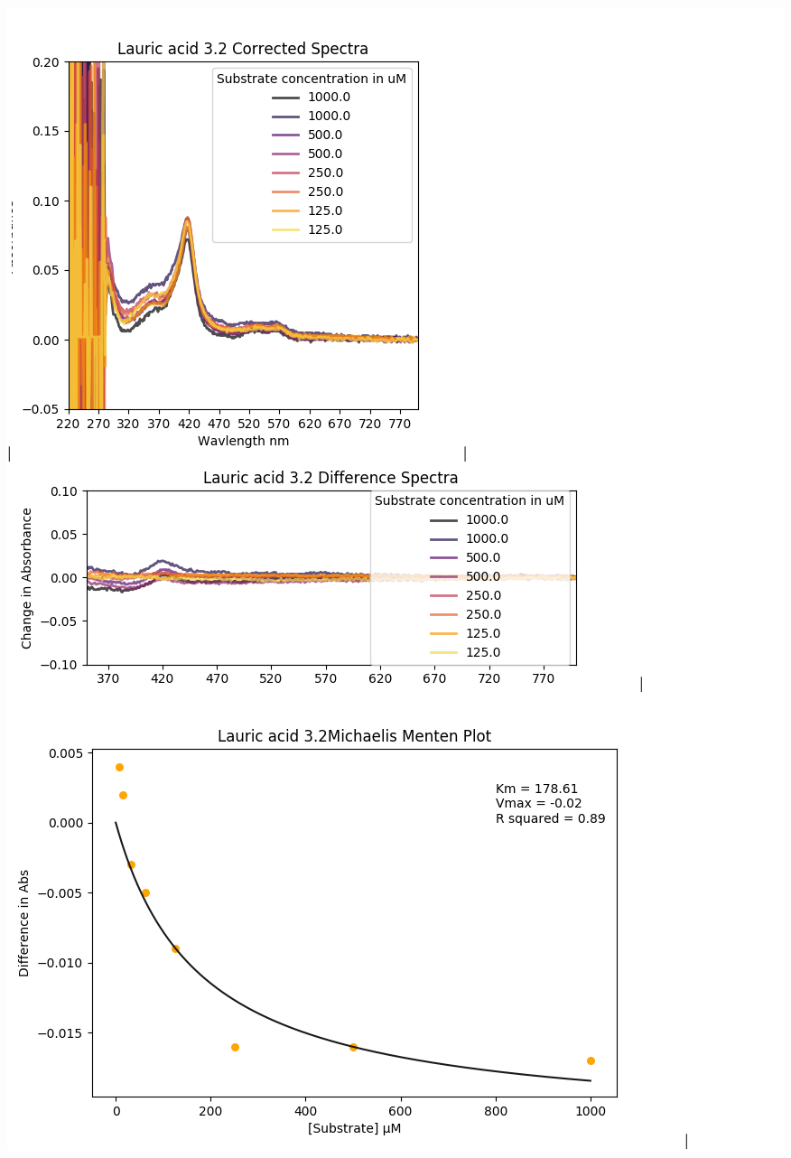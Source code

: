 |![](Lauric_acid_3.2_Corrected_Spectra_PM.png)|![](Lauric_acid_3.2_Difference_Spectra_PM.png)|![](Lauric_acid_3.2_Michaelis_Menten_PM.png)|